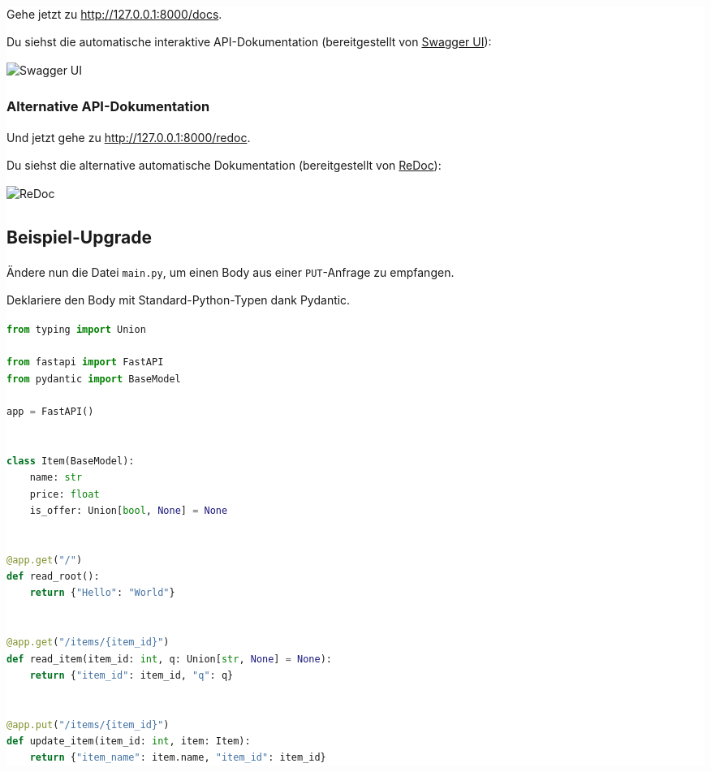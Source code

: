 Gehe jetzt zu <a href="http://127.0.0.1:8000/docs" class="external-link" target="_blank">http://127.0.0.1:8000/docs</a>.

Du siehst die automatische interaktive API-Dokumentation (bereitgestellt von <a href="https://github.com/swagger-api/swagger-ui" class="external-link" target="_blank">Swagger UI</a>):

![Swagger UI](https://fastapi.tiangolo.com/img/index/index-01-swagger-ui-simple.png)

### Alternative API-Dokumentation

Und jetzt gehe zu <a href="http://127.0.0.1:8000/redoc" class="external-link" target="_blank">http://127.0.0.1:8000/redoc</a>.

Du siehst die alternative automatische Dokumentation (bereitgestellt von <a href="https://github.com/Rebilly/ReDoc" class="external-link" target="_blank">ReDoc</a>):

![ReDoc](https://fastapi.tiangolo.com/img/index/index-02-redoc-simple.png)

## Beispiel-Upgrade

Ändere nun die Datei `main.py`, um einen Body aus einer `PUT`-Anfrage zu empfangen.

Deklariere den Body mit Standard-Python-Typen dank Pydantic.

```Python hl_lines="4  9-12  25-27"
from typing import Union

from fastapi import FastAPI
from pydantic import BaseModel

app = FastAPI()


class Item(BaseModel):
    name: str
    price: float
    is_offer: Union[bool, None] = None


@app.get("/")
def read_root():
    return {"Hello": "World"}


@app.get("/items/{item_id}")
def read_item(item_id: int, q: Union[str, None] = None):
    return {"item_id": item_id, "q": q}


@app.put("/items/{item_id}")
def update_item(item_id: int, item: Item):
    return {"item_name": item.name, "item_id": item_id}
```

